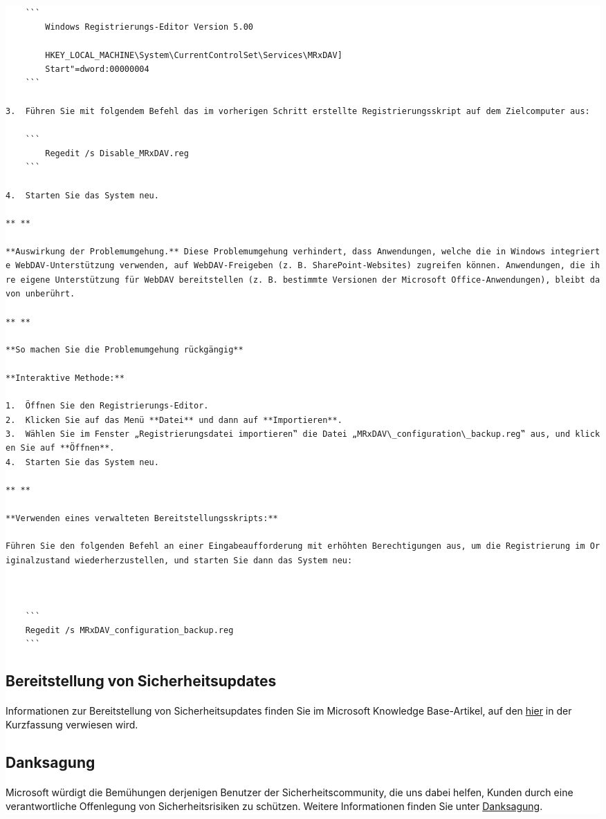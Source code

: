         ```
            Windows Registrierungs-Editor Version 5.00

            HKEY_LOCAL_MACHINE\System\CurrentControlSet\Services\MRxDAV]
            Start"=dword:00000004
        ```

    3.  Führen Sie mit folgendem Befehl das im vorherigen Schritt erstellte Registrierungsskript auf dem Zielcomputer aus: 

        ```
            Regedit /s Disable_MRxDAV.reg
        ```

    4.  Starten Sie das System neu.

    ** **

    **Auswirkung der Problemumgehung.** Diese Problemumgehung verhindert, dass Anwendungen, welche die in Windows integrierte WebDAV-Unterstützung verwenden, auf WebDAV-Freigeben (z. B. SharePoint-Websites) zugreifen können. Anwendungen, die ihre eigene Unterstützung für WebDAV bereitstellen (z. B. bestimmte Versionen der Microsoft Office-Anwendungen), bleibt davon unberührt.

    ** **

    **So machen Sie die Problemumgehung rückgängig**

    **Interaktive Methode:**

    1.  Öffnen Sie den Registrierungs-Editor.
    2.  Klicken Sie auf das Menü **Datei** und dann auf **Importieren**.
    3.  Wählen Sie im Fenster „Registrierungsdatei importieren‟ die Datei „MRxDAV\_configuration\_backup.reg‟ aus, und klicken Sie auf **Öffnen**.
    4.  Starten Sie das System neu.

    ** **

    **Verwenden eines verwalteten Bereitstellungsskripts:**

    Führen Sie den folgenden Befehl an einer Eingabeaufforderung mit erhöhten Berechtigungen aus, um die Registrierung im Originalzustand wiederherzustellen, und starten Sie dann das System neu:

    

        ```
        Regedit /s MRxDAV_configuration_backup.reg
        ```

Bereitstellung von Sicherheitsupdates
-------------------------------------

<span id="sectionToggle3"></span>
Informationen zur Bereitstellung von Sicherheitsupdates finden Sie im Microsoft Knowledge Base-Artikel, auf den [hier](#kbarticle) in der Kurzfassung verwiesen wird.

Danksagung
----------

<span id="sectionToggle4"></span>
Microsoft würdigt die Bemühungen derjenigen Benutzer der Sicherheitscommunity, die uns dabei helfen, Kunden durch eine verantwortliche Offenlegung von Sicherheitsrisiken zu schützen. Weitere Informationen finden Sie unter [Danksagung](https://technet.microsoft.com/de-de/library/security/dn820091.aspx). 
